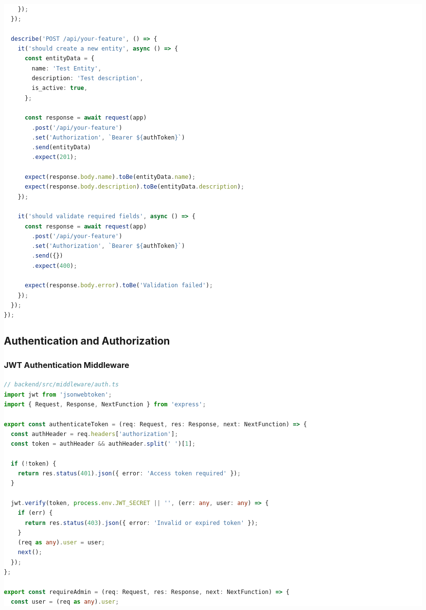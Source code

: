 ```typescript
    });
  });

  describe('POST /api/your-feature', () => {
    it('should create a new entity', async () => {
      const entityData = {
        name: 'Test Entity',
        description: 'Test description',
        is_active: true,
      };

      const response = await request(app)
        .post('/api/your-feature')
        .set('Authorization', `Bearer ${authToken}`)
        .send(entityData)
        .expect(201);

      expect(response.body.name).toBe(entityData.name);
      expect(response.body.description).toBe(entityData.description);
    });

    it('should validate required fields', async () => {
      const response = await request(app)
        .post('/api/your-feature')
        .set('Authorization', `Bearer ${authToken}`)
        .send({})
        .expect(400);

      expect(response.body.error).toBe('Validation failed');
    });
  });
});
```

## Authentication and Authorization

### JWT Authentication Middleware

```typescript
// backend/src/middleware/auth.ts
import jwt from 'jsonwebtoken';
import { Request, Response, NextFunction } from 'express';

export const authenticateToken = (req: Request, res: Response, next: NextFunction) => {
  const authHeader = req.headers['authorization'];
  const token = authHeader && authHeader.split(' ')[1];

  if (!token) {
    return res.status(401).json({ error: 'Access token required' });
  }

  jwt.verify(token, process.env.JWT_SECRET || '', (err: any, user: any) => {
    if (err) {
      return res.status(403).json({ error: 'Invalid or expired token' });
    }
    (req as any).user = user;
    next();
  });
};

export const requireAdmin = (req: Request, res: Response, next: NextFunction) => {
  const user = (req as any).user;

```